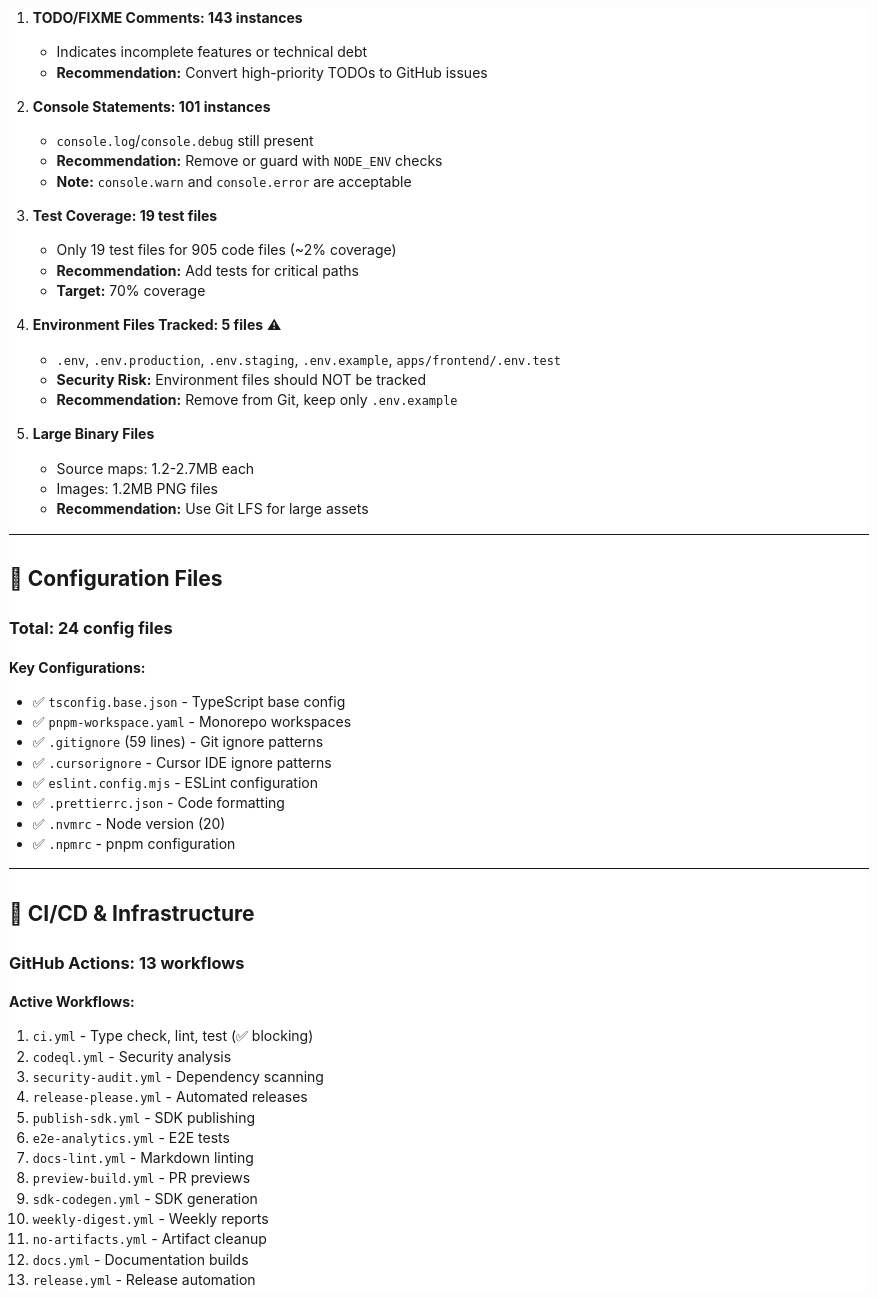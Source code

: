 1. **TODO/FIXME Comments: 143 instances**
   - Indicates incomplete features or technical debt
   - **Recommendation:** Convert high-priority TODOs to GitHub issues

2. **Console Statements: 101 instances**
   - `console.log`/`console.debug` still present
   - **Recommendation:** Remove or guard with `NODE_ENV` checks
   - **Note:** `console.warn` and `console.error` are acceptable

3. **Test Coverage: 19 test files**
   - Only 19 test files for 905 code files (~2% coverage)
   - **Recommendation:** Add tests for critical paths
   - **Target:** 70% coverage

4. **Environment Files Tracked: 5 files** ⚠️
   - `.env`, `.env.production`, `.env.staging`, `.env.example`, `apps/frontend/.env.test`
   - **Security Risk:** Environment files should NOT be tracked
   - **Recommendation:** Remove from Git, keep only `.env.example`

5. **Large Binary Files**
   - Source maps: 1.2-2.7MB each
   - Images: 1.2MB PNG files
   - **Recommendation:** Use Git LFS for large assets

---

## 🔧 Configuration Files

### **Total: 24 config files**

**Key Configurations:**
- ✅ `tsconfig.base.json` - TypeScript base config
- ✅ `pnpm-workspace.yaml` - Monorepo workspaces
- ✅ `.gitignore` (59 lines) - Git ignore patterns
- ✅ `.cursorignore` - Cursor IDE ignore patterns
- ✅ `eslint.config.mjs` - ESLint configuration
- ✅ `.prettierrc.json` - Code formatting
- ✅ `.nvmrc` - Node version (20)
- ✅ `.npmrc` - pnpm configuration

---

## 🚀 CI/CD & Infrastructure

### **GitHub Actions: 13 workflows**

**Active Workflows:**
1. `ci.yml` - Type check, lint, test (✅ blocking)
2. `codeql.yml` - Security analysis
3. `security-audit.yml` - Dependency scanning
4. `release-please.yml` - Automated releases
5. `publish-sdk.yml` - SDK publishing
6. `e2e-analytics.yml` - E2E tests
7. `docs-lint.yml` - Markdown linting
8. `preview-build.yml` - PR previews
9. `sdk-codegen.yml` - SDK generation
10. `weekly-digest.yml` - Weekly reports
11. `no-artifacts.yml` - Artifact cleanup
12. `docs.yml` - Documentation builds
13. `release.yml` - Release automation
